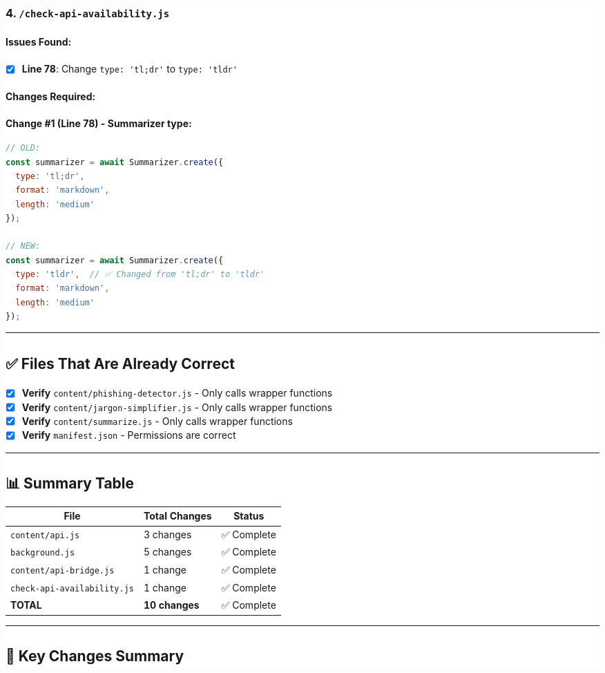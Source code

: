 ### **4. `/check-api-availability.js`**

#### Issues Found:
- [x] **Line 78**: Change `type: 'tl;dr'` to `type: 'tldr'`

#### Changes Required:

**Change #1 (Line 78) - Summarizer type:**
```javascript
// OLD:
const summarizer = await Summarizer.create({
  type: 'tl;dr',
  format: 'markdown',
  length: 'medium'
});

// NEW:
const summarizer = await Summarizer.create({
  type: 'tldr',  // ✅ Changed from 'tl;dr' to 'tldr'
  format: 'markdown',
  length: 'medium'
});
```

---

## ✅ Files That Are Already Correct

- [x] **Verify** `content/phishing-detector.js` - Only calls wrapper functions
- [x] **Verify** `content/jargon-simplifier.js` - Only calls wrapper functions
- [x] **Verify** `content/summarize.js` - Only calls wrapper functions
- [x] **Verify** `manifest.json` - Permissions are correct

---

## 📊 Summary Table

| File | Total Changes | Status |
|------|---------------|--------|
| `content/api.js` | 3 changes | ✅ Complete |
| `background.js` | 5 changes | ✅ Complete |
| `content/api-bridge.js` | 1 change | ✅ Complete |
| `check-api-availability.js` | 1 change | ✅ Complete |
| **TOTAL** | **10 changes** | ✅ Complete |

---

## 🎯 Key Changes Summary
